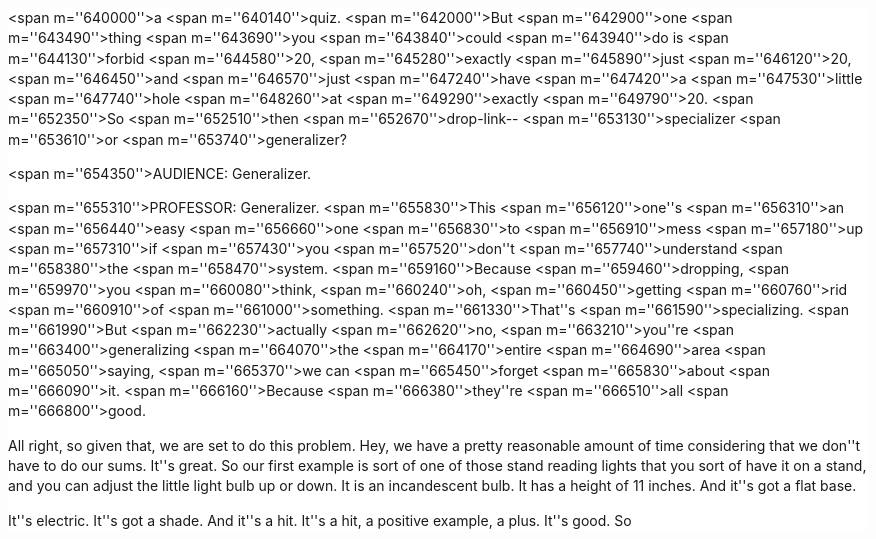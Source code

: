   <span m=''640000''>a</span> <span m=''640140''>quiz.</span> <span m=''642000''>But</span>
  <span m=''642900''>one</span> <span m=''643490''>thing</span> <span m=''643690''>you</span>
  <span m=''643840''>could</span> <span m=''643940''>do is</span> <span m=''644130''>forbid</span>
  <span m=''644580''>20,</span> <span m=''645280''>exactly</span> <span m=''645890''>just</span>
  <span m=''646120''>20,</span> <span m=''646450''>and</span> <span m=''646570''>just</span>
  <span m=''647240''>have</span> <span m=''647420''>a</span> <span m=''647530''>little</span>
  <span m=''647740''>hole</span> <span m=''648260''>at</span> <span m=''649290''>exactly</span>
  <span m=''649790''>20.</span> <span m=''652350''>So</span> <span m=''652510''>then</span>
  <span m=''652670''>drop-link--</span> <span m=''653130''>specializer</span> <span
  m=''653610''>or</span> <span m=''653740''>generalizer?</span> </p><p><span m=''654350''>AUDIENCE:
  Generalizer.</span> </p><p><span m=''655310''>PROFESSOR: Generalizer.</span> <span
  m=''655830''>This</span> <span m=''656120''>one''s</span> <span m=''656310''>an</span>
  <span m=''656440''>easy</span> <span m=''656660''>one</span> <span m=''656830''>to</span>
  <span m=''656910''>mess</span> <span m=''657180''>up</span> <span m=''657310''>if</span>
  <span m=''657430''>you</span> <span m=''657520''>don''t</span> <span m=''657740''>understand</span>
  <span m=''658380''>the</span> <span m=''658470''>system.</span> <span m=''659160''>Because</span>
  <span m=''659460''>dropping,</span> <span m=''659970''>you</span> <span m=''660080''>think,</span>
  <span m=''660240''>oh,</span> <span m=''660450''>getting</span> <span m=''660760''>rid</span>
  <span m=''660910''>of</span> <span m=''661000''>something.</span> <span m=''661330''>That''s</span>
  <span m=''661590''>specializing.</span> <span m=''661990''>But</span> <span m=''662230''>actually</span>
  <span m=''662620''>no,</span> <span m=''663210''>you''re</span> <span m=''663400''>generalizing</span>
  <span m=''664070''>the</span> <span m=''664170''>entire</span> <span m=''664690''>area</span>
  <span m=''665050''>saying,</span> <span m=''665370''>we can</span> <span m=''665450''>forget</span>
  <span m=''665830''>about</span> <span m=''666090''>it.</span> <span m=''666160''>Because</span>
  <span m=''666380''>they''re</span> <span m=''666510''>all</span> <span m=''666800''>good.</span>
  </p><p><span m=''668050''>All</span> <span m=''668150''>right,</span> <span m=''668420''>so</span>
  <span m=''668650''>given</span> <span m=''668960''>that,</span> <span m=''669470''>we</span>
  <span m=''669640''>are</span> <span m=''669750''>set</span> <span m=''670110''>to</span>
  <span m=''670300''>do</span> <span m=''670420''>this</span> <span m=''670650''>problem.</span>
  <span m=''672200''>Hey,</span> <span m=''672400''>we</span> <span m=''672480''>have</span>
  <span m=''672870''>a</span> <span m=''673070''>pretty</span> <span m=''673240''>reasonable</span>
  <span m=''673570''>amount of</span> <span m=''673800''>time</span> <span m=''674350''>considering</span>
  <span m=''675230''>that</span> <span m=''675650''>we</span> <span m=''675800''>don''t</span>
  <span m=''675940''>have</span> <span m=''676120''>to</span> <span m=''676240''>do</span>
  <span m=''676370''>our sums.</span> <span m=''676880''>It''s</span> <span m=''677050''>great.</span>
  <span m=''677670''>So our</span> <span m=''677910''>first</span> <span m=''678150''>example</span>
  <span m=''679280''>is</span> <span m=''681490''>sort</span> <span m=''681710''>of</span>
  <span m=''681790''>one</span> <span m=''681920''>of</span> <span m=''682010''>those</span>
  <span m=''682280''>stand</span> <span m=''682880''>reading</span> <span m=''683200''>lights</span>
  <span m=''683360''>that</span> <span m=''683520''>you</span> <span m=''683640''>sort</span>
  <span m=''683850''>of</span> <span m=''683930''>have</span> <span m=''684120''>it
  on a</span> <span m=''684190''>stand,</span> <span m=''684890''>and</span> <span
  m=''685170''>you</span> <span m=''685280''>can</span> <span m=''685756''>adjust</span>
  <span m=''686430''>the</span> <span m=''686510''>little</span> <span m=''686800''>light</span>
  <span m=''687060''>bulb</span> <span m=''687290''>up</span> <span m=''687440''>or</span>
  <span m=''687530''>down.</span> <span m=''688510''>It</span> <span m=''688730''>is</span>
  <span m=''691580''>an</span> <span m=''691740''>incandescent</span> <span m=''692650''>bulb.</span>
  <span m=''695190''>It</span> <span m=''695320''>has</span> <span m=''695510''>a</span>
  <span m=''696180''>height</span> <span m=''699320''>of</span> <span m=''701620''>11</span>
  <span m=''702080''>inches.</span> <span m=''704440''>And</span> <span m=''705690''>it''s</span>
  <span m=''705860''>got</span> <span m=''705990''>a</span> <span m=''706040''>flat</span>
  <span m=''706550''>base.</span> </p><p><span m=''711650''>It''s</span> <span m=''711810''>electric.</span>
  <span m=''716490''>It''s</span> <span m=''716630''>got</span> <span m=''716800''>a</span>
  <span m=''716840''>shade.</span> <span m=''719090''>And</span> <span m=''719380''>it''s</span>
  <span m=''719530''>a</span> <span m=''719600''>hit.</span> <span m=''720820''>It''s
  a</span> <span m=''720920''>hit,</span> <span m=''721160''>a</span> <span m=''721250''>positive</span>
  <span m=''721610''>example,</span> <span m=''721895''>a</span> <span m=''722180''>plus.</span>
  <span m=''723780''>It''s</span> <span m=''723950''>good.</span> <span m=''725110''>So</span>